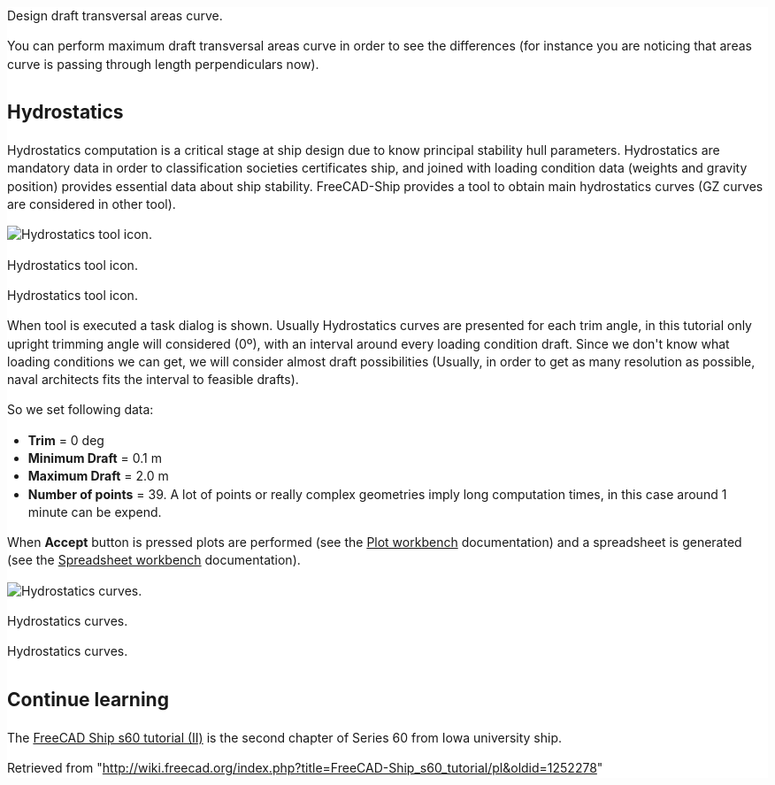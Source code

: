 Design draft transversal areas curve.

You can perform maximum draft transversal areas curve in order to see the differences (for instance you are noticing that areas curve is passing through length perpendiculars now).

## Hydrostatics

Hydrostatics computation is a critical stage at ship design due to know principal stability hull parameters. Hydrostatics are mandatory data in order to classification societies certificates ship, and joined with loading condition data (weights and gravity position) provides essential data about ship stability. FreeCAD-Ship provides a tool to obtain main hydrostatics curves (GZ curves are considered in other tool).

![Hydrostatics tool icon.](/images/FreeCAD-Ship-HydrostaticsIco.png)

Hydrostatics tool icon.

Hydrostatics tool icon.

When tool is executed a task dialog is shown. Usually Hydrostatics curves are presented for each trim angle, in this tutorial only upright trimming angle will considered (0º), with an interval around every loading condition draft. Since we don't know what loading conditions we can get, we will consider almost draft possibilities (Usually, in order to get as many resolution as possible, naval architects fits the interval to feasible drafts).

So we set following data:

- **Trim** = 0 deg
- **Minimum Draft** = 0.1 m
- **Maximum Draft** = 2.0 m
- **Number of points** = 39. A lot of points or really complex geometries imply long computation times, in this case around 1 minute can be expend.

When **Accept** button is pressed plots are performed (see the [Plot workbench](/Plot_Workbench "Plot Workbench") documentation) and a spreadsheet is generated (see the [Spreadsheet workbench](/Spreadsheet_Workbench "Spreadsheet Workbench") documentation).

![Hydrostatics curves.](/images/FreeCAD-Ship-HydrostaticsCurves.png)

Hydrostatics curves.

Hydrostatics curves.

## Continue learning

The [FreeCAD Ship s60 tutorial (II)](</FreeCAD-Ship_s60_tutorial_(II)> "FreeCAD-Ship s60 tutorial (II)") is the second chapter of Series 60 from Iowa university ship.

Retrieved from "<http://wiki.freecad.org/index.php?title=FreeCAD-Ship_s60_tutorial/pl&oldid=1252278>"
